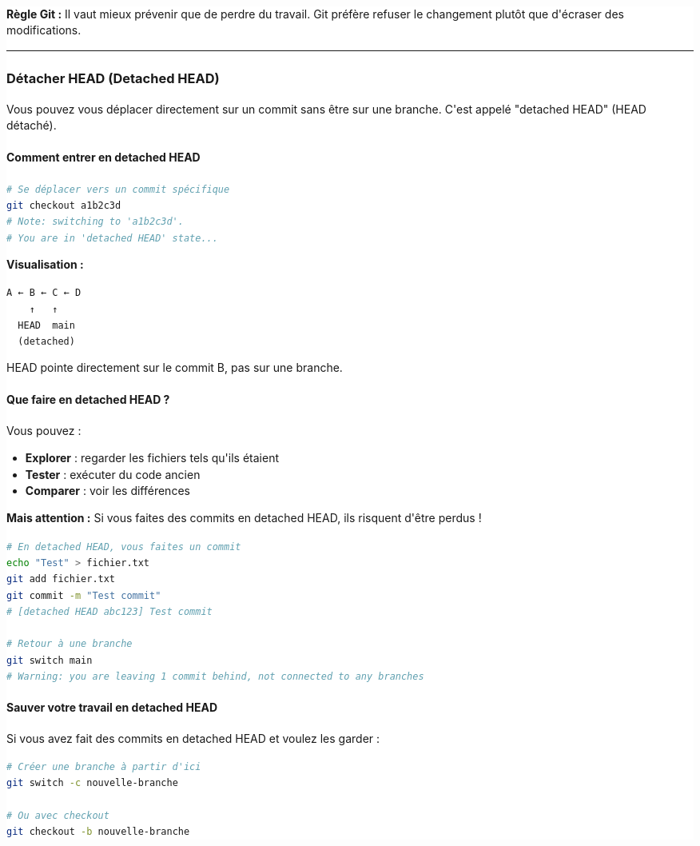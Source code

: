 **Règle Git :** Il vaut mieux prévenir que de perdre du travail. Git préfère refuser le changement plutôt que d'écraser des modifications.

---

### Détacher HEAD (Detached HEAD)

Vous pouvez vous déplacer directement sur un commit sans être sur une branche. C'est appelé "detached HEAD" (HEAD détaché).

#### Comment entrer en detached HEAD

```bash
# Se déplacer vers un commit spécifique
git checkout a1b2c3d
# Note: switching to 'a1b2c3d'.
# You are in 'detached HEAD' state...
```

**Visualisation :**

```
A ← B ← C ← D
    ↑   ↑
  HEAD  main
  (detached)
```

HEAD pointe directement sur le commit B, pas sur une branche.

#### Que faire en detached HEAD ?

Vous pouvez :
- **Explorer** : regarder les fichiers tels qu'ils étaient
- **Tester** : exécuter du code ancien
- **Comparer** : voir les différences

**Mais attention :** Si vous faites des commits en detached HEAD, ils risquent d'être perdus !

```bash
# En detached HEAD, vous faites un commit
echo "Test" > fichier.txt
git add fichier.txt
git commit -m "Test commit"
# [detached HEAD abc123] Test commit

# Retour à une branche
git switch main
# Warning: you are leaving 1 commit behind, not connected to any branches
```

#### Sauver votre travail en detached HEAD

Si vous avez fait des commits en detached HEAD et voulez les garder :

```bash
# Créer une branche à partir d'ici
git switch -c nouvelle-branche

# Ou avec checkout
git checkout -b nouvelle-branche
```
